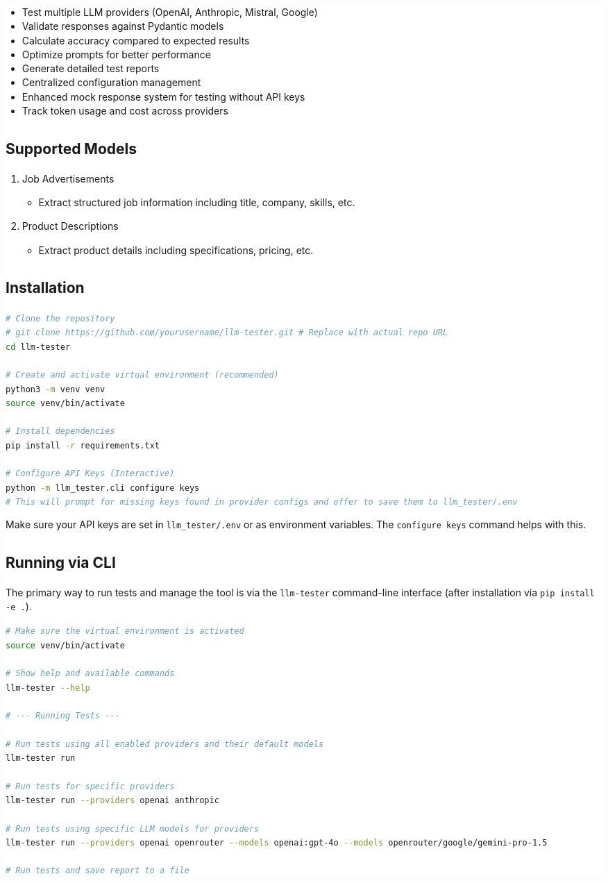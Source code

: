 - Test multiple LLM providers (OpenAI, Anthropic, Mistral, Google)
- Validate responses against Pydantic models
- Calculate accuracy compared to expected results
- Optimize prompts for better performance
- Generate detailed test reports
- Centralized configuration management
- Enhanced mock response system for testing without API keys
- Track token usage and cost across providers

## Supported Models

1. Job Advertisements
   - Extract structured job information including title, company, skills, etc.

2. Product Descriptions
   - Extract product details including specifications, pricing, etc.

## Installation

```bash
# Clone the repository
# git clone https://github.com/yourusername/llm-tester.git # Replace with actual repo URL
cd llm-tester

# Create and activate virtual environment (recommended)
python3 -m venv venv
source venv/bin/activate

# Install dependencies
pip install -r requirements.txt

# Configure API Keys (Interactive)
python -m llm_tester.cli configure keys
# This will prompt for missing keys found in provider configs and offer to save them to llm_tester/.env
```
Make sure your API keys are set in `llm_tester/.env` or as environment variables. The `configure keys` command helps with this.

## Running via CLI

The primary way to run tests and manage the tool is via the `llm-tester` command-line interface (after installation via `pip install -e .`).

```bash
# Make sure the virtual environment is activated
source venv/bin/activate

# Show help and available commands
llm-tester --help

# --- Running Tests ---

# Run tests using all enabled providers and their default models
llm-tester run

# Run tests for specific providers
llm-tester run --providers openai anthropic

# Run tests using specific LLM models for providers
llm-tester run --providers openai openrouter --models openai:gpt-4o --models openrouter/google/gemini-pro-1.5

# Run tests and save report to a file
```